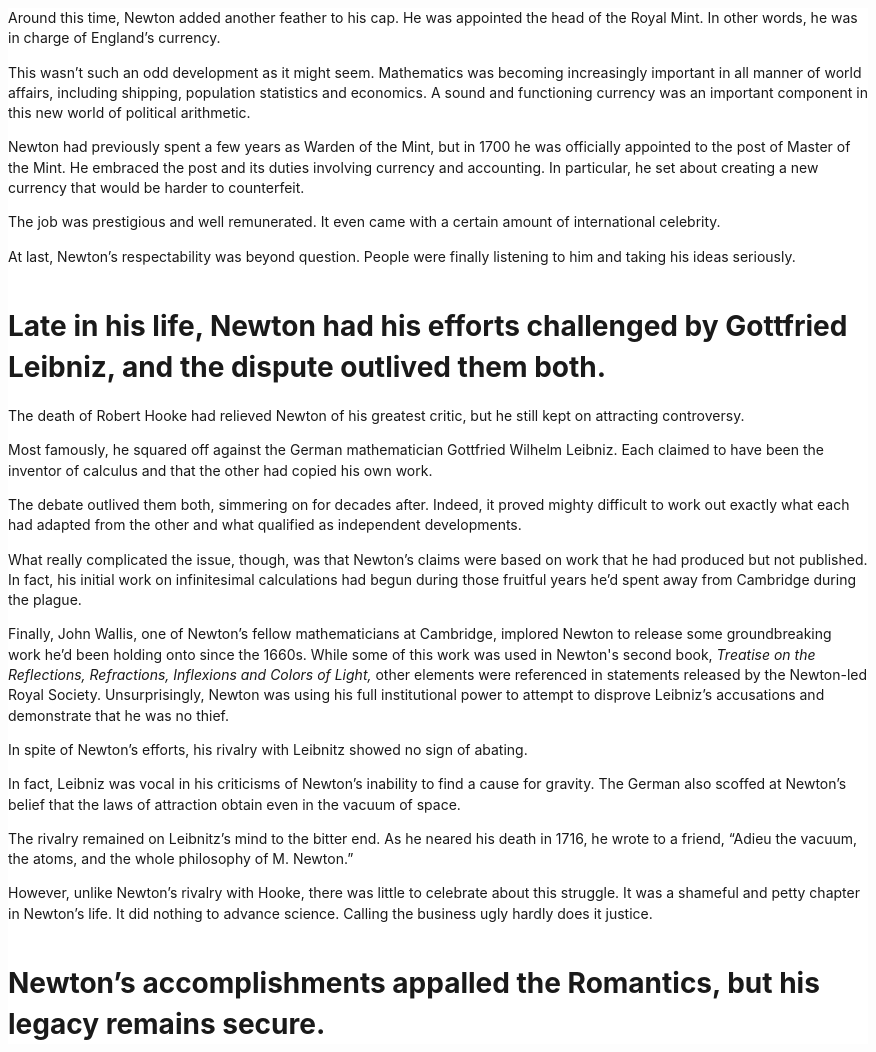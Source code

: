 Around this time, Newton added another feather to his cap. He was appointed the head of the Royal Mint. In other words, he was in charge of England’s currency.

This wasn’t such an odd development as it might seem. Mathematics was becoming increasingly important in all manner of world affairs, including shipping, population statistics and economics. A sound and functioning currency was an important component in this new world of political arithmetic.

Newton had previously spent a few years as Warden of the Mint, but in 1700 he was officially appointed to the post of Master of the Mint. He embraced the post and its duties involving currency and accounting. In particular, he set about creating a new currency that would be harder to counterfeit.

The job was prestigious and well remunerated. It even came with a certain amount of international celebrity.

At last, Newton’s respectability was beyond question. People were finally listening to him and taking his ideas seriously.

# Late in his life, Newton had his efforts challenged by Gottfried Leibniz, and the dispute outlived them both.

The death of Robert Hooke had relieved Newton of his greatest critic, but he still kept on attracting controversy.

Most famously, he squared off against the German mathematician Gottfried Wilhelm Leibniz. Each claimed to have been the inventor of calculus and that the other had copied his own work.

The debate outlived them both, simmering on for decades after. Indeed, it proved mighty difficult to work out exactly what each had adapted from the other and what qualified as independent developments.

What really complicated the issue, though, was that Newton’s claims were based on work that he had produced but not published. In fact, his initial work on infinitesimal calculations had begun during those fruitful years he’d spent away from Cambridge during the plague.

Finally, John Wallis, one of Newton’s fellow mathematicians at Cambridge, implored Newton to release some groundbreaking work he’d been holding onto since the 1660s. While some of this work was used in Newton's second book, *Treatise on the Reflections, Refractions, Inflexions and Colors of Light,* other elements were referenced in statements released by the Newton-led Royal Society. Unsurprisingly, Newton was using his full institutional power to attempt to disprove Leibniz’s accusations and demonstrate that he was no thief.

In spite of Newton’s efforts, his rivalry with Leibnitz showed no sign of abating.

In fact, Leibniz was vocal in his criticisms of Newton’s inability to find a cause for gravity. The German also scoffed at Newton’s belief that the laws of attraction obtain even in the vacuum of space.

The rivalry remained on Leibnitz’s mind to the bitter end. As he neared his death in 1716, he wrote to a friend, “Adieu the vacuum, the atoms, and the whole philosophy of M. Newton.”

However, unlike Newton’s rivalry with Hooke, there was little to celebrate about this struggle. It was a shameful and petty chapter in Newton’s life. It did nothing to advance science. Calling the business ugly hardly does it justice.

# Newton’s accomplishments appalled the Romantics, but his legacy remains secure.
